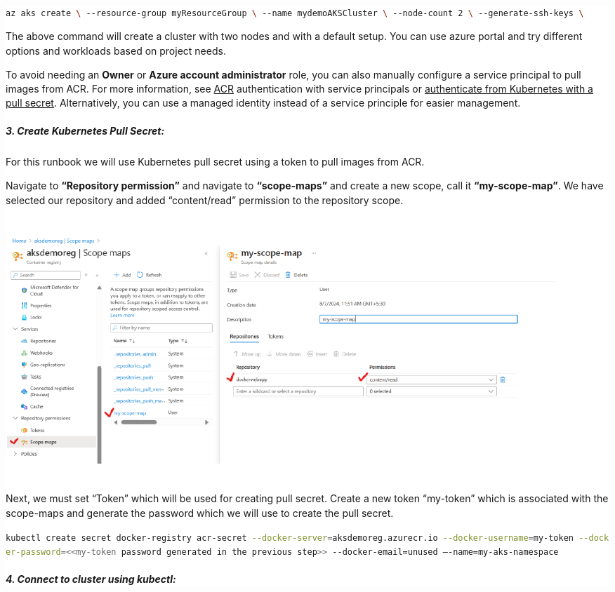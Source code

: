   ```bash
  az aks create \ --resource-group myResourceGroup \ --name mydemoAKSCluster \ --node-count 2 \ --generate-ssh-keys \
  ```

The above command will create a cluster with two nodes and with a default setup. You can use azure portal and try different options and workloads based on project needs.


To avoid needing an **Owner** or **Azure account administrator** role, you can also manually configure a service principal to pull images from ACR. For more information, see [ACR](https://learn.microsoft.com/en-us/azure/container-registry/container-registry-auth-service-principal) authentication with service principals or [authenticate from Kubernetes with a pull secret](https://learn.microsoft.com/en-us/azure/container-registry/container-registry-auth-kubernetes). Alternatively, you can use a managed identity instead of a service principle for easier management.

##### 3. Create Kubernetes Pull Secret: 

For this runbook we will use Kubernetes pull secret using a token to pull images from ACR.

Navigate to **“Repository permission”** and navigate to **“scope-maps”** and create a new scope, call it **“my-scope-map”**. We have selected our repository and added “content/read” permission to the repository scope.

![Aks Secret](./images/akssecret.png)

Next, we must set “Token” which will be used for creating pull secret. Create a new token “my-token” which is associated with the scope-maps and generate the password which we will use to create the pull secret.

  ```bash
  kubectl create secret docker-registry acr-secret --docker-server=aksdemoreg.azurecr.io --docker-username=my-token --docker-password=<<my-token password generated in the previous step>> --docker-email=unused –-name=my-aks-namespace
  ```

##### 4. Connect to cluster using kubectl: 
